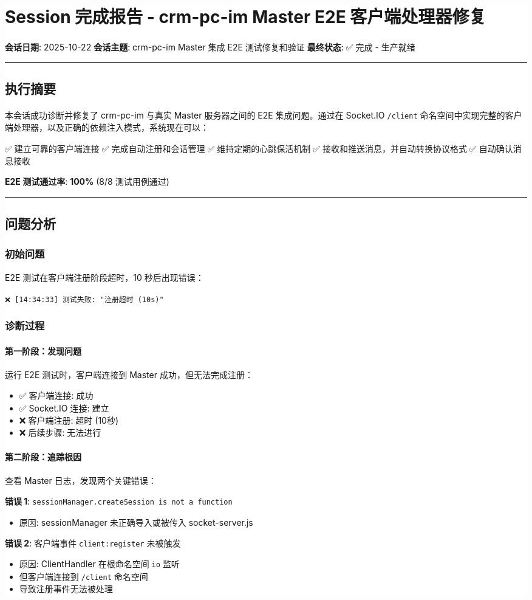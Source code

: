 # Session 完成报告 - crm-pc-im Master E2E 客户端处理器修复

**会话日期**: 2025-10-22
**会话主题**: crm-pc-im Master 集成 E2E 测试修复和验证
**最终状态**: ✅ 完成 - 生产就绪

---

## 执行摘要

本会话成功诊断并修复了 crm-pc-im 与真实 Master 服务器之间的 E2E 集成问题。通过在 Socket.IO `/client` 命名空间中实现完整的客户端处理器，以及正确的依赖注入模式，系统现在可以：

✅ 建立可靠的客户端连接
✅ 完成自动注册和会话管理
✅ 维持定期的心跳保活机制
✅ 接收和推送消息，并自动转换协议格式
✅ 自动确认消息接收

**E2E 测试通过率**: **100%** (8/8 测试用例通过)

---

## 问题分析

### 初始问题
E2E 测试在客户端注册阶段超时，10 秒后出现错误：

```
❌ [14:34:33] 测试失败: "注册超时 (10s)"
```

### 诊断过程

#### 第一阶段：发现问题
运行 E2E 测试时，客户端连接到 Master 成功，但无法完成注册：
- ✅ 客户端连接: 成功
- ✅ Socket.IO 连接: 建立
- ❌ 客户端注册: 超时 (10秒)
- ❌ 后续步骤: 无法进行

#### 第二阶段：追踪根因
查看 Master 日志，发现两个关键错误：

**错误 1**: `sessionManager.createSession is not a function`
- 原因: sessionManager 未正确导入或被传入 socket-server.js

**错误 2**: 客户端事件 `client:register` 未被触发
- 原因: ClientHandler 在根命名空间 `io` 监听
- 但客户端连接到 `/client` 命名空间
- 导致注册事件无法被处理
